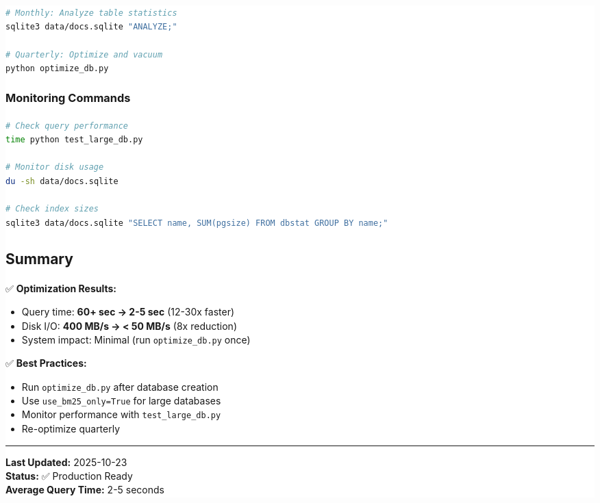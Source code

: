 ```bash
# Monthly: Analyze table statistics
sqlite3 data/docs.sqlite "ANALYZE;"

# Quarterly: Optimize and vacuum
python optimize_db.py
```

### Monitoring Commands

```bash
# Check query performance
time python test_large_db.py

# Monitor disk usage
du -sh data/docs.sqlite

# Check index sizes
sqlite3 data/docs.sqlite "SELECT name, SUM(pgsize) FROM dbstat GROUP BY name;"
```

## Summary

✅ **Optimization Results:**
- Query time: **60+ sec → 2-5 sec** (12-30x faster)
- Disk I/O: **400 MB/s → < 50 MB/s** (8x reduction)
- System impact: Minimal (run `optimize_db.py` once)

✅ **Best Practices:**
- Run `optimize_db.py` after database creation
- Use `use_bm25_only=True` for large databases
- Monitor performance with `test_large_db.py`
- Re-optimize quarterly

---

**Last Updated:** 2025-10-23  
**Status:** ✅ Production Ready  
**Average Query Time:** 2-5 seconds
